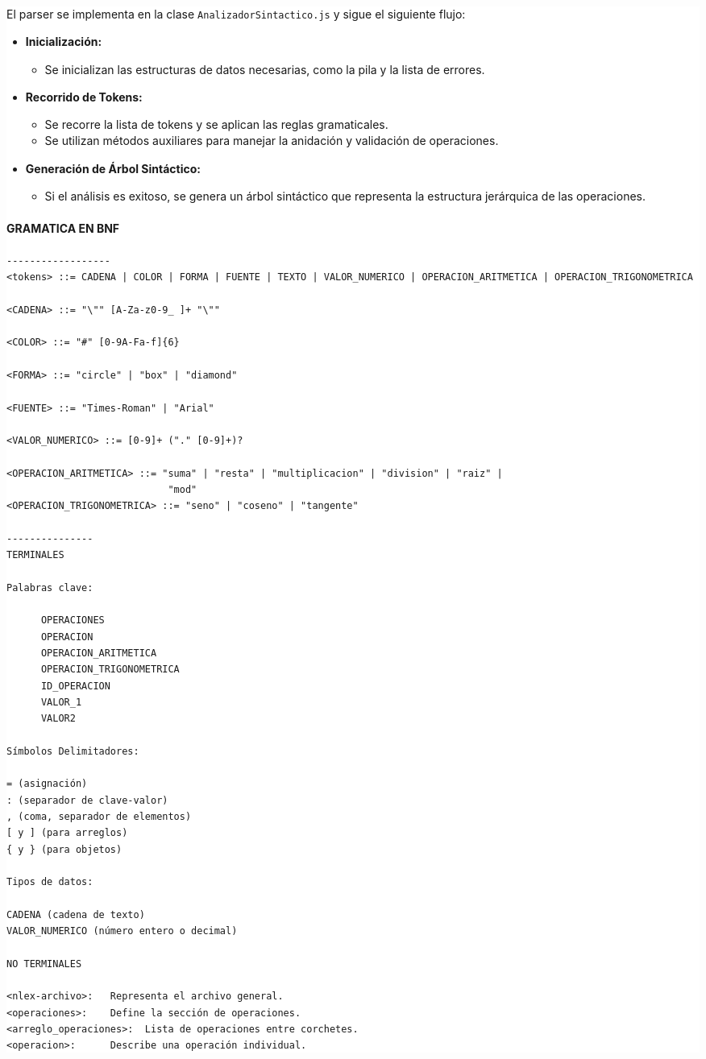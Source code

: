 El parser se implementa en la clase `AnalizadorSintactico.js` y sigue el siguiente flujo:

- **Inicialización:**
  - Se inicializan las estructuras de datos necesarias, como la pila y la lista de errores.

- **Recorrido de Tokens:**
  - Se recorre la lista de tokens y se aplican las reglas gramaticales.
  - Se utilizan métodos auxiliares para manejar la anidación y validación de operaciones.

- **Generación de Árbol Sintáctico:**
  - Si el análisis es exitoso, se genera un árbol sintáctico que representa la estructura jerárquica de las operaciones.

#### GRAMATICA EN BNF
```
------------------
<tokens> ::= CADENA | COLOR | FORMA | FUENTE | TEXTO | VALOR_NUMERICO | OPERACION_ARITMETICA | OPERACION_TRIGONOMETRICA

<CADENA> ::= "\"" [A-Za-z0-9_ ]+ "\""

<COLOR> ::= "#" [0-9A-Fa-f]{6}

<FORMA> ::= "circle" | "box" | "diamond"

<FUENTE> ::= "Times-Roman" | "Arial" 

<VALOR_NUMERICO> ::= [0-9]+ ("." [0-9]+)?

<OPERACION_ARITMETICA> ::= "suma" | "resta" | "multiplicacion" | "division" | "raiz" |
                            "mod"
<OPERACION_TRIGONOMETRICA> ::= "seno" | "coseno" | "tangente"

---------------
TERMINALES

Palabras clave:

      OPERACIONES
      OPERACION
      OPERACION_ARITMETICA
      OPERACION_TRIGONOMETRICA
      ID_OPERACION
      VALOR_1
      VALOR2     

Símbolos Delimitadores:

= (asignación)
: (separador de clave-valor)
, (coma, separador de elementos)
[ y ] (para arreglos)
{ y } (para objetos)

Tipos de datos:

CADENA (cadena de texto)
VALOR_NUMERICO (número entero o decimal)

NO TERMINALES

<nlex-archivo>:   Representa el archivo general.
<operaciones>:    Define la sección de operaciones.
<arreglo_operaciones>:  Lista de operaciones entre corchetes.
<operacion>:      Describe una operación individual.
```